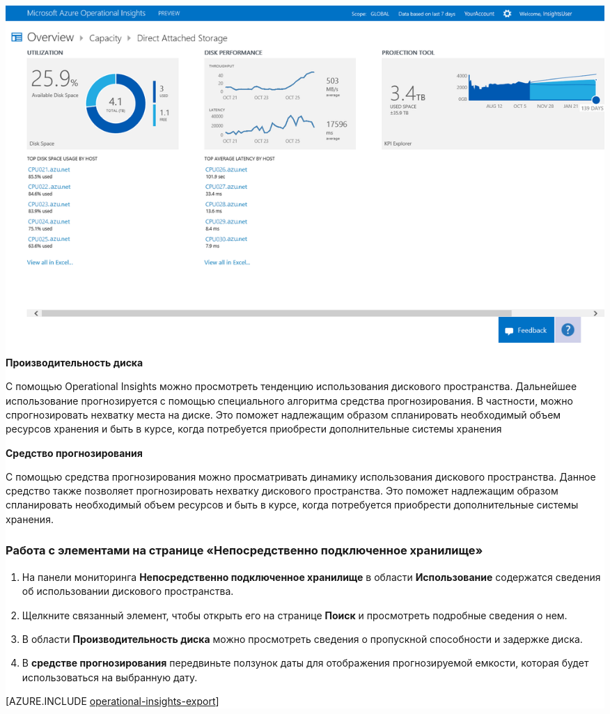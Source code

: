 ![image of Capacity Management Direct Attached Storage page](./media/operational-insights-capacity/gallery-capacity-03.png)

**Производительность диска**

С помощью Operational Insights можно просмотреть тенденцию использования дискового пространства. Дальнейшее использование прогнозируется с помощью специального алгоритма средства прогнозирования. В частности, можно спрогнозировать нехватку места на диске. Это поможет надлежащим образом спланировать необходимый объем ресурсов хранения и быть в курсе, когда потребуется приобрести дополнительные системы хранения

**Средство прогнозирования**

С помощью средства прогнозирования можно просматривать динамику использования дискового пространства. Данное средство также позволяет прогнозировать нехватку дискового пространства. Это поможет надлежащим образом спланировать необходимый объем ресурсов и быть в курсе, когда потребуется приобрести дополнительные системы хранения.

### Работа с элементами на странице «Непосредственно подключенное хранилище»

1. На панели мониторинга **Непосредственно подключенное хранилище** в области **Использование** содержатся сведения об использовании дискового пространства.

2. Щелкните связанный элемент, чтобы открыть его на странице **Поиск** и просмотреть подробные сведения о нем.

3. В области **Производительность диска** можно просмотреть сведения о пропускной способности и задержке диска.

4. В **средстве прогнозирования** передвиньте ползунок даты для отображения прогнозируемой емкости, которая будет использоваться на выбранную дату.

[AZURE.INCLUDE [operational-insights-export](../../includes/operational-insights-export.md)]

